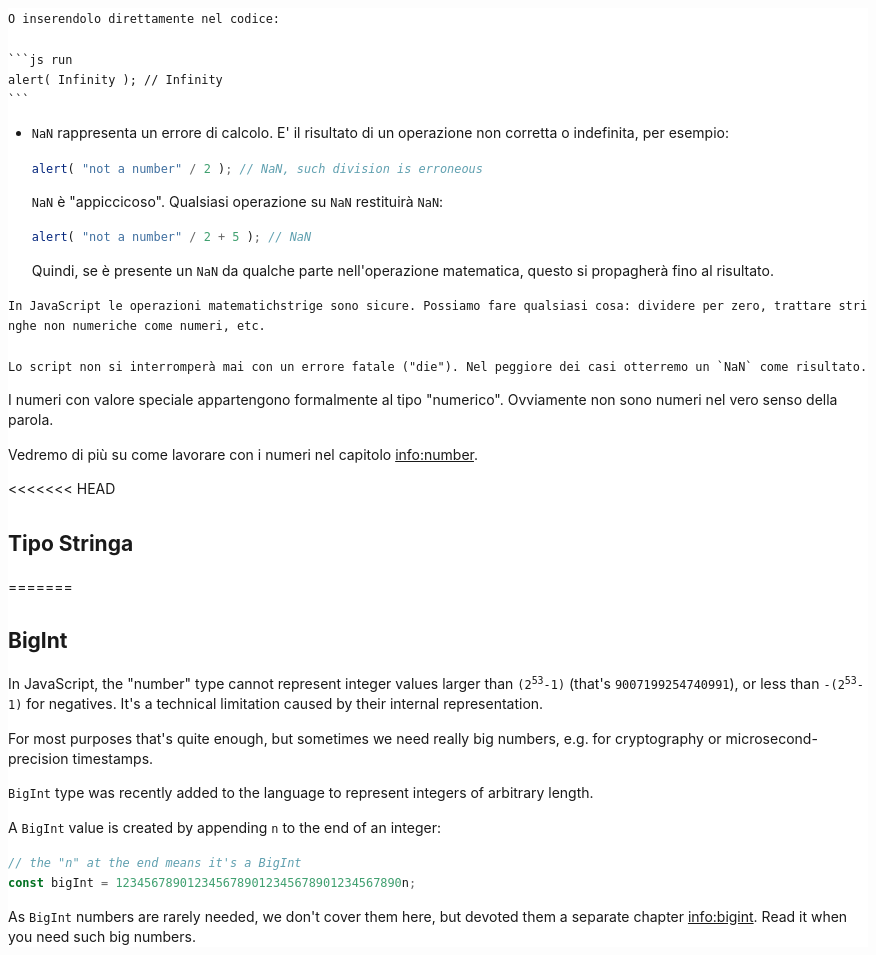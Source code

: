     O inserendolo direttamente nel codice:

    ```js run
    alert( Infinity ); // Infinity
    ```
- `NaN` rappresenta un errore di calcolo. E' il risultato di un operazione non corretta o indefinita, per esempio:

    ```js run
    alert( "not a number" / 2 ); // NaN, such division is erroneous
    ```

    `NaN` è "appiccicoso". Qualsiasi operazione su `NaN` restituirà `NaN`:

    ```js run
    alert( "not a number" / 2 + 5 ); // NaN
    ```

    Quindi, se è presente un `NaN` da qualche parte nell'operazione matematica, questo si propagherà fino al risultato.

```smart header="Le operazioni matematiche sono sicure"
In JavaScript le operazioni matematichstrige sono sicure. Possiamo fare qualsiasi cosa: dividere per zero, trattare stringhe non numeriche come numeri, etc.

Lo script non si interromperà mai con un errore fatale ("die"). Nel peggiore dei casi otterremo un `NaN` come risultato.
```

I numeri con valore speciale appartengono formalmente al tipo "numerico". Ovviamente non sono numeri nel vero senso della parola.

Vedremo di più su come lavorare con i numeri nel capitolo <info:number>.

<<<<<<< HEAD
## Tipo Stringa
=======
## BigInt

In JavaScript, the "number" type cannot represent integer values larger than <code>(2<sup>53</sup>-1)</code> (that's `9007199254740991`), or less than <code>-(2<sup>53</sup>-1)</code> for negatives. It's a technical limitation caused by their internal representation.

For most purposes that's quite enough, but sometimes we need really big numbers, e.g. for cryptography or microsecond-precision timestamps.

`BigInt` type was recently added to the language to represent integers of arbitrary length.

A `BigInt` value is created by appending `n` to the end of an integer:

```js
// the "n" at the end means it's a BigInt
const bigInt = 1234567890123456789012345678901234567890n;
```

As `BigInt` numbers are rarely needed, we don't cover them here, but devoted them a separate chapter <info:bigint>. Read it when you need such big numbers.
